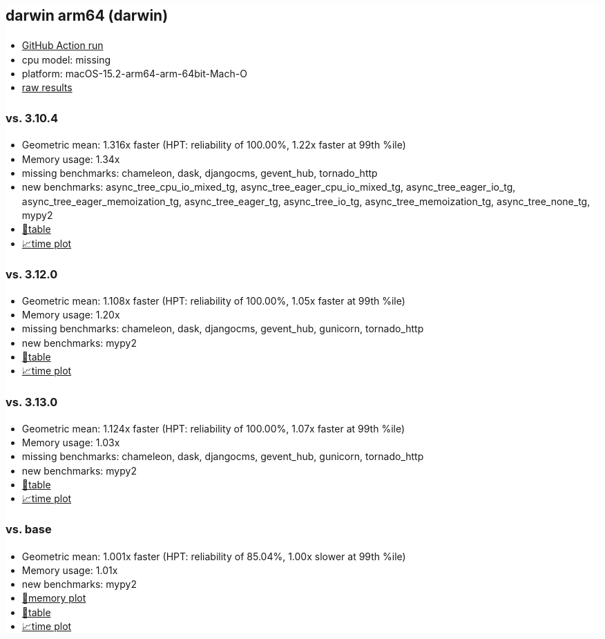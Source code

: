 ## darwin arm64 (darwin)

- [GitHub Action run](https://github.com/faster-cpython/benchmarking/actions/runs/12674557620)
- cpu model: missing
- platform: macOS-15.2-arm64-arm-64bit-Mach-O
- [raw results](bm-20250107-darwin-arm64-brandtbucher-nojit-3.14.0a3%2B-f098037.json)

### vs. 3.10.4

- Geometric mean: 1.316x faster (HPT: reliability of 100.00%, 1.22x faster at 99th %ile)
- Memory usage: 1.34x
- missing benchmarks: chameleon, dask, djangocms, gevent_hub, tornado_http
- new benchmarks: async_tree_cpu_io_mixed_tg, async_tree_eager_cpu_io_mixed_tg, async_tree_eager_io_tg, async_tree_eager_memoization_tg, async_tree_eager_tg, async_tree_io_tg, async_tree_memoization_tg, async_tree_none_tg, mypy2
- [📄table](bm-20250107-darwin-arm64-brandtbucher-nojit-3.14.0a3%2B-f098037-vs-3.10.4.md)
- [📈time plot](bm-20250107-darwin-arm64-brandtbucher-nojit-3.14.0a3%2B-f098037-vs-3.10.4.svg)

### vs. 3.12.0

- Geometric mean: 1.108x faster (HPT: reliability of 100.00%, 1.05x faster at 99th %ile)
- Memory usage: 1.20x
- missing benchmarks: chameleon, dask, djangocms, gevent_hub, gunicorn, tornado_http
- new benchmarks: mypy2
- [📄table](bm-20250107-darwin-arm64-brandtbucher-nojit-3.14.0a3%2B-f098037-vs-3.12.0.md)
- [📈time plot](bm-20250107-darwin-arm64-brandtbucher-nojit-3.14.0a3%2B-f098037-vs-3.12.0.svg)

### vs. 3.13.0

- Geometric mean: 1.124x faster (HPT: reliability of 100.00%, 1.07x faster at 99th %ile)
- Memory usage: 1.03x
- missing benchmarks: chameleon, dask, djangocms, gevent_hub, gunicorn, tornado_http
- new benchmarks: mypy2
- [📄table](bm-20250107-darwin-arm64-brandtbucher-nojit-3.14.0a3%2B-f098037-vs-3.13.0.md)
- [📈time plot](bm-20250107-darwin-arm64-brandtbucher-nojit-3.14.0a3%2B-f098037-vs-3.13.0.svg)

### vs. base

- Geometric mean: 1.001x faster (HPT: reliability of 85.04%, 1.00x slower at 99th %ile)
- Memory usage: 1.01x
- new benchmarks: mypy2
- [🧠memory plot](bm-20250107-darwin-arm64-brandtbucher-nojit-3.14.0a3%2B-f098037-vs-base-mem.svg)
- [📄table](bm-20250107-darwin-arm64-brandtbucher-nojit-3.14.0a3%2B-f098037-vs-base.md)
- [📈time plot](bm-20250107-darwin-arm64-brandtbucher-nojit-3.14.0a3%2B-f098037-vs-base.svg)

